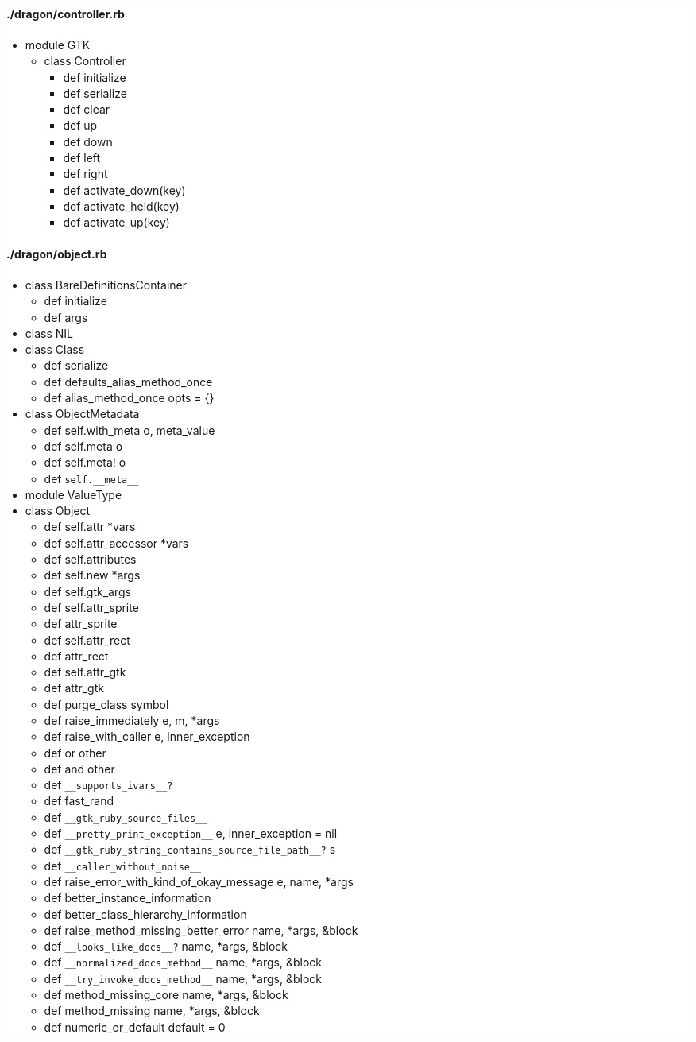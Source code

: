 #### ./dragon/controller.rb

- module GTK
   - class Controller
     - def initialize
     - def serialize
     - def clear
     - def up
     - def down
     - def left
     - def right
     - def activate_down(key)
     - def activate_held(key)
     - def activate_up(key)

#### ./dragon/object.rb

- class BareDefinitionsContainer
   - def initialize
   - def args
- class NIL
- class Class
   - def serialize
   - def defaults_alias_method_once
   - def alias_method_once opts = {}
- class ObjectMetadata
   - def self.with_meta o, meta_value
   - def self.meta o
   - def self.meta! o
   - def `self.__meta__`
- module ValueType
- class Object
   - def self.attr *vars
   - def self.attr_accessor *vars
   - def self.attributes
   - def self.new *args
   - def self.gtk_args
   - def self.attr_sprite
   - def attr_sprite
   - def self.attr_rect
   - def attr_rect
   - def self.attr_gtk
   - def attr_gtk
   - def purge_class symbol
   - def raise_immediately e, m, *args
   - def raise_with_caller e, inner_exception
   - def or other
   - def and other
   - def `__supports_ivars__?`
   - def fast_rand
   - def `__gtk_ruby_source_files__`
   - def `__pretty_print_exception__` e, inner_exception = nil
   - def `__gtk_ruby_string_contains_source_file_path__?` s
   - def `__caller_without_noise__`
   - def raise_error_with_kind_of_okay_message e, name, *args
   - def better_instance_information
   - def better_class_hierarchy_information
   - def raise_method_missing_better_error name, *args, &block
   - def `__looks_like_docs__?` name, *args, &block
   - def `__normalized_docs_method__` name, *args, &block
   - def `__try_invoke_docs_method__` name, *args, &block
   - def method_missing_core name, *args, &block
   - def method_missing name, *args, &block
   - def numeric_or_default default = 0